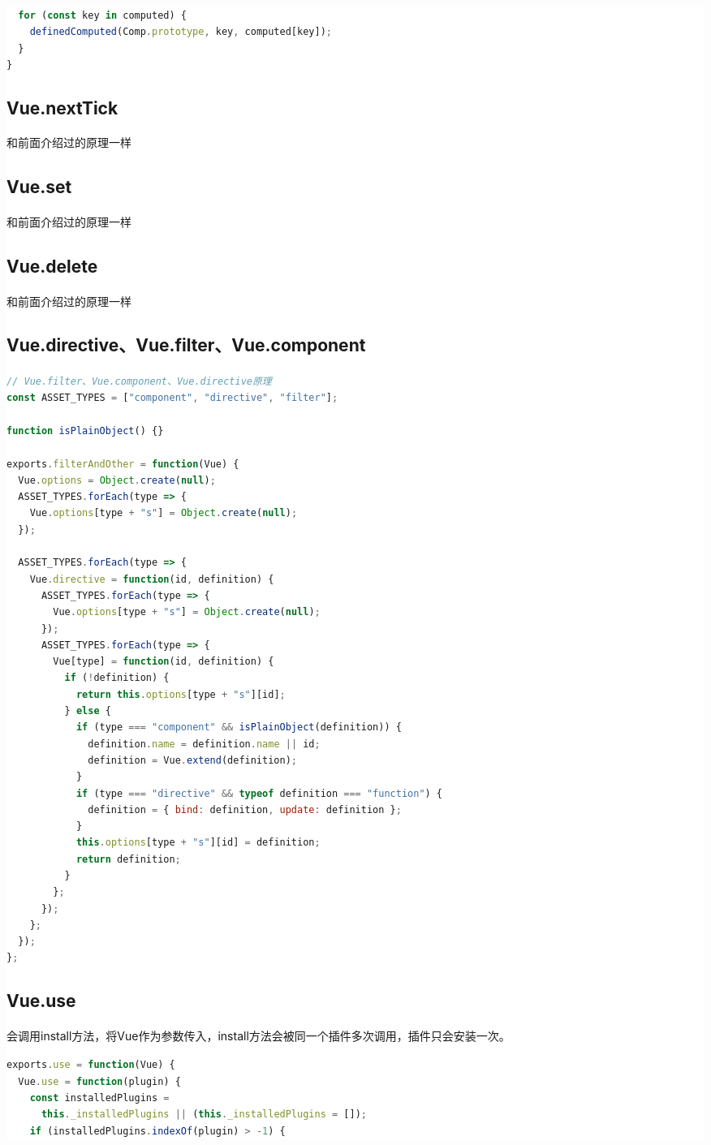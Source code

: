 ```js
  for (const key in computed) {
    definedComputed(Comp.prototype, key, computed[key]);
  }
}
```
## Vue.nextTick
和前面介绍过的原理一样
## Vue.set
和前面介绍过的原理一样
## Vue.delete
和前面介绍过的原理一样
## Vue.directive、Vue.filter、Vue.component
```js
// Vue.filter、Vue.component、Vue.directive原理
const ASSET_TYPES = ["component", "directive", "filter"];

function isPlainObject() {}

exports.filterAndOther = function(Vue) {
  Vue.options = Object.create(null);
  ASSET_TYPES.forEach(type => {
    Vue.options[type + "s"] = Object.create(null);
  });

  ASSET_TYPES.forEach(type => {
    Vue.directive = function(id, definition) {
      ASSET_TYPES.forEach(type => {
        Vue.options[type + "s"] = Object.create(null);
      });
      ASSET_TYPES.forEach(type => {
        Vue[type] = function(id, definition) {
          if (!definition) {
            return this.options[type + "s"][id];
          } else {
            if (type === "component" && isPlainObject(definition)) {
              definition.name = definition.name || id;
              definition = Vue.extend(definition);
            }
            if (type === "directive" && typeof definition === "function") {
              definition = { bind: definition, update: definition };
            }
            this.options[type + "s"][id] = definition;
            return definition;
          }
        };
      });
    };
  });
};
```
## Vue.use
会调用install方法，将Vue作为参数传入，install方法会被同一个插件多次调用，插件只会安装一次。
```js
exports.use = function(Vue) {
  Vue.use = function(plugin) {
    const installedPlugins =
      this._installedPlugins || (this._installedPlugins = []);
    if (installedPlugins.indexOf(plugin) > -1) {
```